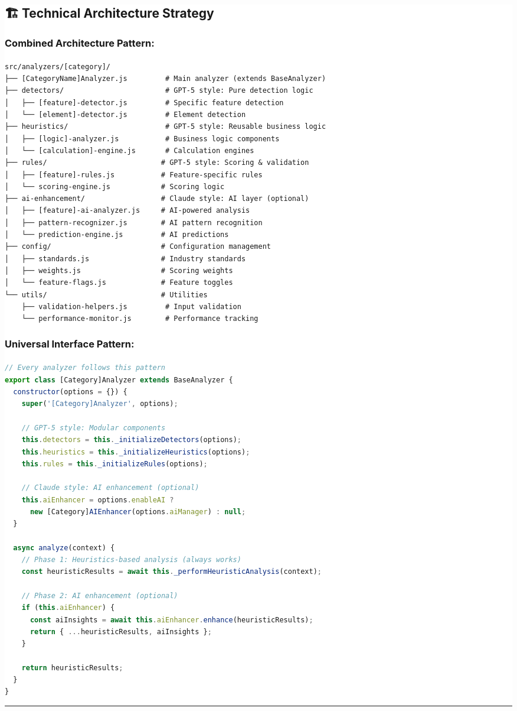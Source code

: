 
## 🏗️ **Technical Architecture Strategy**

### **Combined Architecture Pattern:**

```
src/analyzers/[category]/
├── [CategoryName]Analyzer.js         # Main analyzer (extends BaseAnalyzer)
├── detectors/                        # GPT-5 style: Pure detection logic
│   ├── [feature]-detector.js         # Specific feature detection
│   └── [element]-detector.js         # Element detection
├── heuristics/                       # GPT-5 style: Reusable business logic
│   ├── [logic]-analyzer.js           # Business logic components
│   └── [calculation]-engine.js       # Calculation engines
├── rules/                           # GPT-5 style: Scoring & validation
│   ├── [feature]-rules.js           # Feature-specific rules
│   └── scoring-engine.js            # Scoring logic
├── ai-enhancement/                  # Claude style: AI layer (optional)
│   ├── [feature]-ai-analyzer.js     # AI-powered analysis
│   ├── pattern-recognizer.js        # AI pattern recognition
│   └── prediction-engine.js         # AI predictions
├── config/                          # Configuration management
│   ├── standards.js                 # Industry standards
│   ├── weights.js                   # Scoring weights
│   └── feature-flags.js             # Feature toggles
└── utils/                           # Utilities
    ├── validation-helpers.js         # Input validation
    └── performance-monitor.js        # Performance tracking
```

### **Universal Interface Pattern:**

```javascript
// Every analyzer follows this pattern
export class [Category]Analyzer extends BaseAnalyzer {
  constructor(options = {}) {
    super('[Category]Analyzer', options);

    // GPT-5 style: Modular components
    this.detectors = this._initializeDetectors(options);
    this.heuristics = this._initializeHeuristics(options);
    this.rules = this._initializeRules(options);

    // Claude style: AI enhancement (optional)
    this.aiEnhancer = options.enableAI ?
      new [Category]AIEnhancer(options.aiManager) : null;
  }

  async analyze(context) {
    // Phase 1: Heuristics-based analysis (always works)
    const heuristicResults = await this._performHeuristicAnalysis(context);

    // Phase 2: AI enhancement (optional)
    if (this.aiEnhancer) {
      const aiInsights = await this.aiEnhancer.enhance(heuristicResults);
      return { ...heuristicResults, aiInsights };
    }

    return heuristicResults;
  }
}
```

---